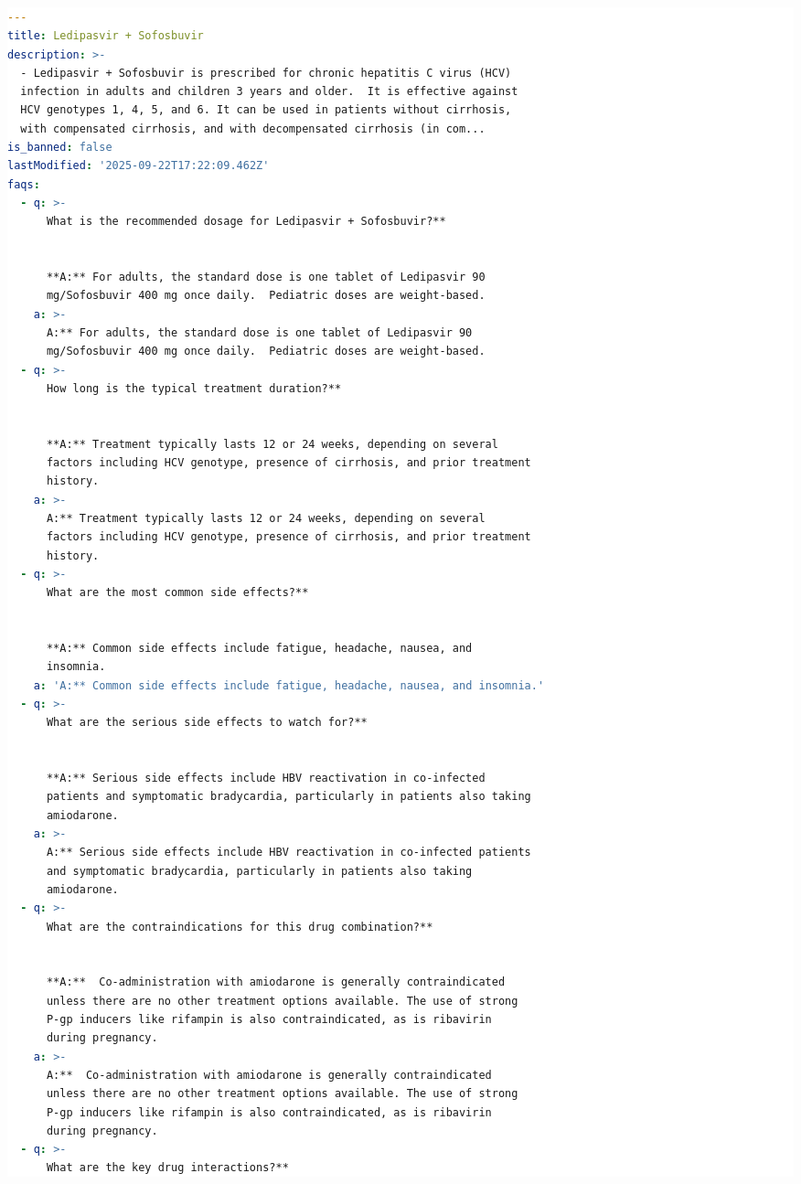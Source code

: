 ```yaml
---
title: Ledipasvir + Sofosbuvir
description: >-
  - Ledipasvir + Sofosbuvir is prescribed for chronic hepatitis C virus (HCV)
  infection in adults and children 3 years and older.  It is effective against
  HCV genotypes 1, 4, 5, and 6. It can be used in patients without cirrhosis,
  with compensated cirrhosis, and with decompensated cirrhosis (in com...
is_banned: false
lastModified: '2025-09-22T17:22:09.462Z'
faqs:
  - q: >-
      What is the recommended dosage for Ledipasvir + Sofosbuvir?**


      **A:** For adults, the standard dose is one tablet of Ledipasvir 90
      mg/Sofosbuvir 400 mg once daily.  Pediatric doses are weight-based.
    a: >-
      A:** For adults, the standard dose is one tablet of Ledipasvir 90
      mg/Sofosbuvir 400 mg once daily.  Pediatric doses are weight-based.
  - q: >-
      How long is the typical treatment duration?**


      **A:** Treatment typically lasts 12 or 24 weeks, depending on several
      factors including HCV genotype, presence of cirrhosis, and prior treatment
      history.
    a: >-
      A:** Treatment typically lasts 12 or 24 weeks, depending on several
      factors including HCV genotype, presence of cirrhosis, and prior treatment
      history.
  - q: >-
      What are the most common side effects?**


      **A:** Common side effects include fatigue, headache, nausea, and
      insomnia.
    a: 'A:** Common side effects include fatigue, headache, nausea, and insomnia.'
  - q: >-
      What are the serious side effects to watch for?**


      **A:** Serious side effects include HBV reactivation in co-infected
      patients and symptomatic bradycardia, particularly in patients also taking
      amiodarone.
    a: >-
      A:** Serious side effects include HBV reactivation in co-infected patients
      and symptomatic bradycardia, particularly in patients also taking
      amiodarone.
  - q: >-
      What are the contraindications for this drug combination?**


      **A:**  Co-administration with amiodarone is generally contraindicated
      unless there are no other treatment options available. The use of strong
      P-gp inducers like rifampin is also contraindicated, as is ribavirin
      during pregnancy.
    a: >-
      A:**  Co-administration with amiodarone is generally contraindicated
      unless there are no other treatment options available. The use of strong
      P-gp inducers like rifampin is also contraindicated, as is ribavirin
      during pregnancy.
  - q: >-
      What are the key drug interactions?**
```